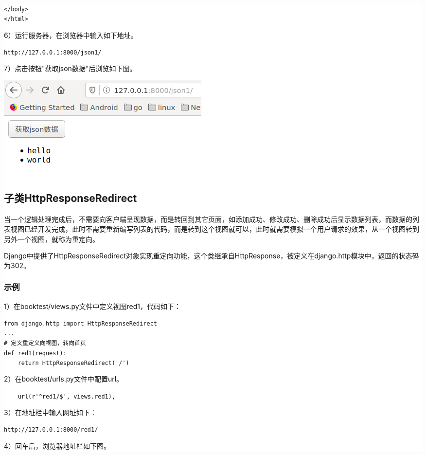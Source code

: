 ```
</body>
</html>
```
6）运行服务器，在浏览器中输入如下地址。
```
http://127.0.0.1:8000/json1/
```
7）点击按钮"获取json数据"后浏览如下图。

![](Django学习-视图/2020-01-04-16-34-14.png)

## 子类HttpResponseRedirect

当一个逻辑处理完成后，不需要向客户端呈现数据，而是转回到其它页面，如添加成功、修改成功、删除成功后显示数据列表，而数据的列表视图已经开发完成，此时不需要重新编写列表的代码，而是转到这个视图就可以，此时就需要模拟一个用户请求的效果，从一个视图转到另外一个视图，就称为重定向。

Django中提供了HttpResponseRedirect对象实现重定向功能，这个类继承自HttpResponse，被定义在django.http模块中，返回的状态码为302。

### 示例

1）在booktest/views.py文件中定义视图red1，代码如下：
```
from django.http import HttpResponseRedirect
...
# 定义重定义向视图，转向首页
def red1(request):
    return HttpResponseRedirect('/')
```
2）在booktest/urls.py文件中配置url。
```
    url(r'^red1/$', views.red1),
```
3）在地址栏中输入网址如下：
```
http://127.0.0.1:8000/red1/
```
4）回车后，浏览器地址栏如下图。
